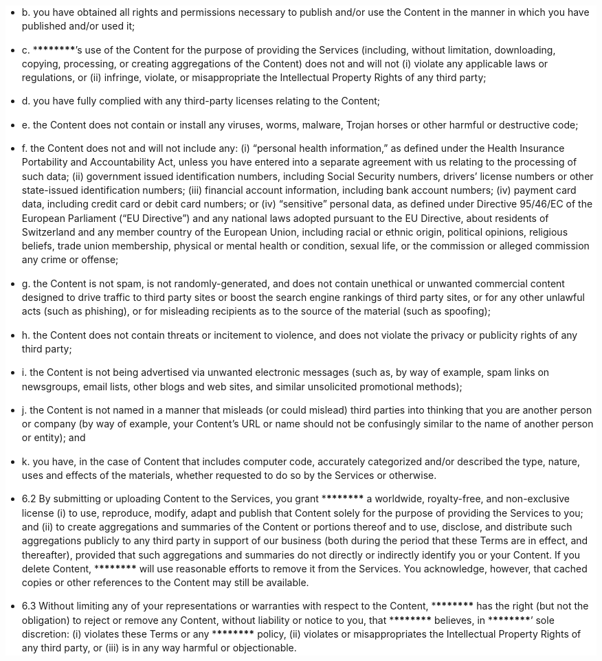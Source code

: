 - b. you have obtained all rights and permissions necessary to publish and/or use the Content in the manner in which you have published and/or used it;

- c. \***\*\*\*\*\*\*\***’s use of the Content for the purpose of providing the Services (including, without limitation, downloading, copying, processing, or creating aggregations of the Content) does not and will not (i) violate any applicable laws or regulations, or (ii) infringe, violate, or misappropriate the Intellectual Property Rights of any third party;

- d. you have fully complied with any third-party licenses relating to the Content;

- e. the Content does not contain or install any viruses, worms, malware, Trojan horses or other harmful or destructive code;

- f. the Content does not and will not include any: (i) “personal health information,” as defined under the Health Insurance Portability and Accountability Act, unless you have entered into a separate agreement with us relating to the processing of such data; (ii) government issued identification numbers, including Social Security numbers, drivers’ license numbers or other state-issued identification numbers; (iii) financial account information, including bank account numbers; (iv) payment card data, including credit card or debit card numbers; or (iv) “sensitive” personal data, as defined under Directive 95/46/EC of the European Parliament (“EU Directive”) and any national laws adopted pursuant to the EU Directive, about residents of Switzerland and any member country of the European Union, including racial or ethnic origin, political opinions, religious beliefs, trade union membership, physical or mental health or condition, sexual life, or the commission or alleged commission any crime or offense;

- g. the Content is not spam, is not randomly-generated, and does not contain unethical or unwanted commercial content designed to drive traffic to third party sites or boost the search engine rankings of third party sites, or for any other unlawful acts (such as phishing), or for misleading recipients as to the source of the material (such as spoofing);

- h. the Content does not contain threats or incitement to violence, and does not violate the privacy or publicity rights of any third party;

- i. the Content is not being advertised via unwanted electronic messages (such as, by way of example, spam links on newsgroups, email lists, other blogs and web sites, and similar unsolicited promotional methods);

- j. the Content is not named in a manner that misleads (or could mislead) third parties into thinking that you are another person or company (by way of example, your Content’s URL or name should not be confusingly similar to the name of another person or entity); and

- k. you have, in the case of Content that includes computer code, accurately categorized and/or described the type, nature, uses and effects of the materials, whether requested to do so by the Services or otherwise.

- 6.2 By submitting or uploading Content to the Services, you grant \***\*\*\*\*\*\*\*** a worldwide, royalty-free, and non-exclusive license (i) to use, reproduce, modify, adapt and publish that Content solely for the purpose of providing the Services to you; and (ii) to create aggregations and summaries of the Content or portions thereof and to use, disclose, and distribute such aggregations publicly to any third party in support of our business (both during the period that these Terms are in effect, and thereafter), provided that such aggregations and summaries do not directly or indirectly identify you or your Content. If you delete Content, \***\*\*\*\*\*\*\*** will use reasonable efforts to remove it from the Services. You acknowledge, however, that cached copies or other references to the Content may still be available.

- 6.3 Without limiting any of your representations or warranties with respect to the Content, \***\*\*\*\*\*\*\*** has the right (but not the obligation) to reject or remove any Content, without liability or notice to you, that \***\*\*\*\*\*\*\*** believes, in \***\*\*\*\*\*\*\***’ sole discretion: (i) violates these Terms or any \***\*\*\*\*\*\*\*** policy, (ii) violates or misappropriates the Intellectual Property Rights of any third party, or (iii) is in any way harmful or objectionable.
